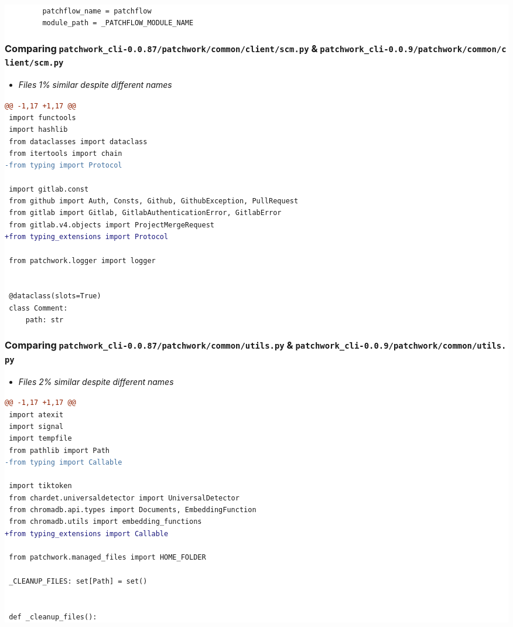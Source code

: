 ```diff
         patchflow_name = patchflow
         module_path = _PATCHFLOW_MODULE_NAME
```

### Comparing `patchwork_cli-0.0.87/patchwork/common/client/scm.py` & `patchwork_cli-0.0.9/patchwork/common/client/scm.py`

 * *Files 1% similar despite different names*

```diff
@@ -1,17 +1,17 @@
 import functools
 import hashlib
 from dataclasses import dataclass
 from itertools import chain
-from typing import Protocol
 
 import gitlab.const
 from github import Auth, Consts, Github, GithubException, PullRequest
 from gitlab import Gitlab, GitlabAuthenticationError, GitlabError
 from gitlab.v4.objects import ProjectMergeRequest
+from typing_extensions import Protocol
 
 from patchwork.logger import logger
 
 
 @dataclass(slots=True)
 class Comment:
     path: str
```

### Comparing `patchwork_cli-0.0.87/patchwork/common/utils.py` & `patchwork_cli-0.0.9/patchwork/common/utils.py`

 * *Files 2% similar despite different names*

```diff
@@ -1,17 +1,17 @@
 import atexit
 import signal
 import tempfile
 from pathlib import Path
-from typing import Callable
 
 import tiktoken
 from chardet.universaldetector import UniversalDetector
 from chromadb.api.types import Documents, EmbeddingFunction
 from chromadb.utils import embedding_functions
+from typing_extensions import Callable
 
 from patchwork.managed_files import HOME_FOLDER
 
 _CLEANUP_FILES: set[Path] = set()
 
 
 def _cleanup_files():
```
